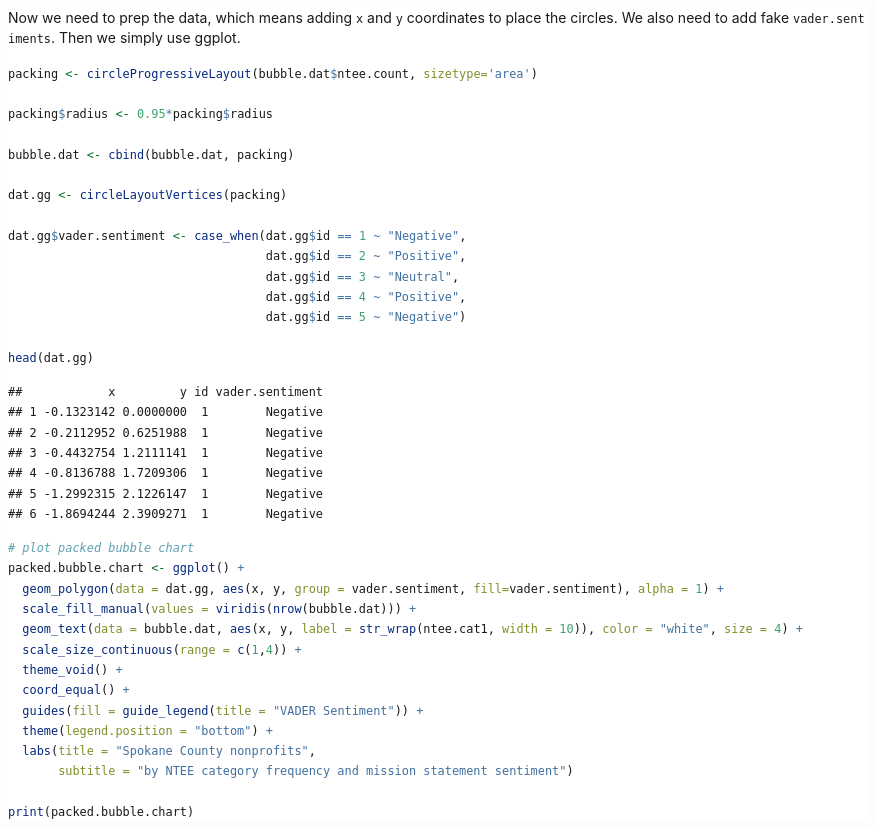 Now we need to prep the data, which means adding `x` and `y` coordinates
to place the circles. We also need to add fake `vader.sentiments`. Then
we simply use ggplot.

``` r
packing <- circleProgressiveLayout(bubble.dat$ntee.count, sizetype='area')

packing$radius <- 0.95*packing$radius

bubble.dat <- cbind(bubble.dat, packing)

dat.gg <- circleLayoutVertices(packing)

dat.gg$vader.sentiment <- case_when(dat.gg$id == 1 ~ "Negative",
                                    dat.gg$id == 2 ~ "Positive",
                                    dat.gg$id == 3 ~ "Neutral",
                                    dat.gg$id == 4 ~ "Positive",
                                    dat.gg$id == 5 ~ "Negative")

head(dat.gg)
```

    ##            x         y id vader.sentiment
    ## 1 -0.1323142 0.0000000  1        Negative
    ## 2 -0.2112952 0.6251988  1        Negative
    ## 3 -0.4432754 1.2111141  1        Negative
    ## 4 -0.8136788 1.7209306  1        Negative
    ## 5 -1.2992315 2.1226147  1        Negative
    ## 6 -1.8694244 2.3909271  1        Negative

``` r
# plot packed bubble chart 
packed.bubble.chart <- ggplot() + 
  geom_polygon(data = dat.gg, aes(x, y, group = vader.sentiment, fill=vader.sentiment), alpha = 1) +
  scale_fill_manual(values = viridis(nrow(bubble.dat))) +
  geom_text(data = bubble.dat, aes(x, y, label = str_wrap(ntee.cat1, width = 10)), color = "white", size = 4) +
  scale_size_continuous(range = c(1,4)) +
  theme_void() + 
  coord_equal() +
  guides(fill = guide_legend(title = "VADER Sentiment")) +
  theme(legend.position = "bottom") + 
  labs(title = "Spokane County nonprofits",
       subtitle = "by NTEE category frequency and mission statement sentiment")

print(packed.bubble.chart)
```
